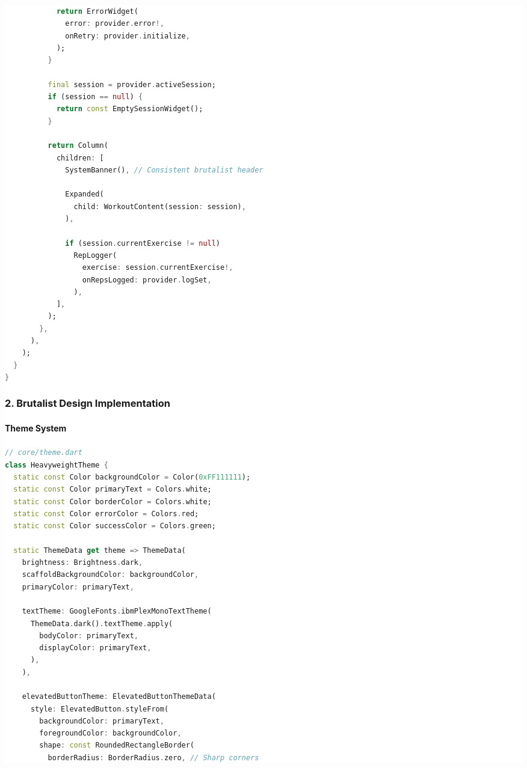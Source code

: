 ```dart
            return ErrorWidget(
              error: provider.error!,
              onRetry: provider.initialize,
            );
          }
          
          final session = provider.activeSession;
          if (session == null) {
            return const EmptySessionWidget();
          }
          
          return Column(
            children: [
              SystemBanner(), // Consistent brutalist header
              
              Expanded(
                child: WorkoutContent(session: session),
              ),
              
              if (session.currentExercise != null)
                RepLogger(
                  exercise: session.currentExercise!,
                  onRepsLogged: provider.logSet,
                ),
            ],
          );
        },
      ),
    );
  }
}
```

### 2. Brutalist Design Implementation

#### Theme System
```dart
// core/theme.dart
class HeavyweightTheme {
  static const Color backgroundColor = Color(0xFF111111);
  static const Color primaryText = Colors.white;
  static const Color borderColor = Colors.white;
  static const Color errorColor = Colors.red;
  static const Color successColor = Colors.green;
  
  static ThemeData get theme => ThemeData(
    brightness: Brightness.dark,
    scaffoldBackgroundColor: backgroundColor,
    primaryColor: primaryText,
    
    textTheme: GoogleFonts.ibmPlexMonoTextTheme(
      ThemeData.dark().textTheme.apply(
        bodyColor: primaryText,
        displayColor: primaryText,
      ),
    ),
    
    elevatedButtonTheme: ElevatedButtonThemeData(
      style: ElevatedButton.styleFrom(
        backgroundColor: primaryText,
        foregroundColor: backgroundColor,
        shape: const RoundedRectangleBorder(
          borderRadius: BorderRadius.zero, // Sharp corners
```